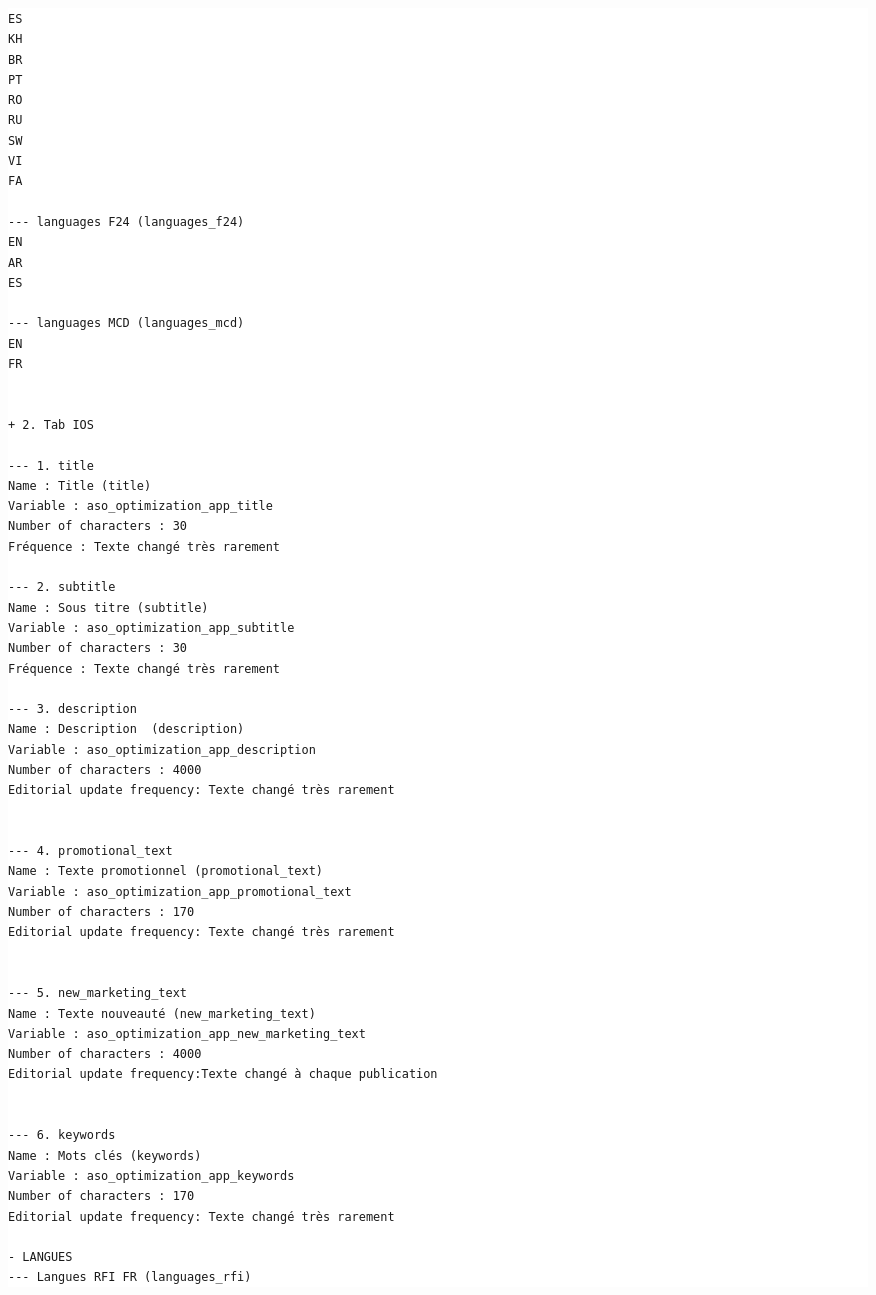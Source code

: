 ```text
ES
KH
BR
PT
RO
RU
SW
VI
FA

--- languages F24 (languages_f24)
EN
AR
ES

--- languages MCD (languages_mcd)
EN
FR


+ 2. Tab IOS

--- 1. title
Name : Title (title)
Variable : aso_optimization_app_title
Number of characters : 30
Fréquence : Texte changé très rarement    

--- 2. subtitle
Name : Sous titre (subtitle)
Variable : aso_optimization_app_subtitle
Number of characters : 30
Fréquence : Texte changé très rarement    

--- 3. description
Name : Description  (description)
Variable : aso_optimization_app_description
Number of characters : 4000     
Editorial update frequency: Texte changé très rarement


--- 4. promotional_text
Name : Texte promotionnel (promotional_text)
Variable : aso_optimization_app_promotional_text
Number of characters : 170      
Editorial update frequency: Texte changé très rarement


--- 5. new_marketing_text
Name : Texte nouveauté (new_marketing_text)
Variable : aso_optimization_app_new_marketing_text
Number of characters : 4000
Editorial update frequency:Texte changé à chaque publication    


--- 6. keywords
Name : Mots clés (keywords)
Variable : aso_optimization_app_keywords
Number of characters : 170
Editorial update frequency: Texte changé très rarement    

- LANGUES
--- Langues RFI FR (languages_rfi)
```